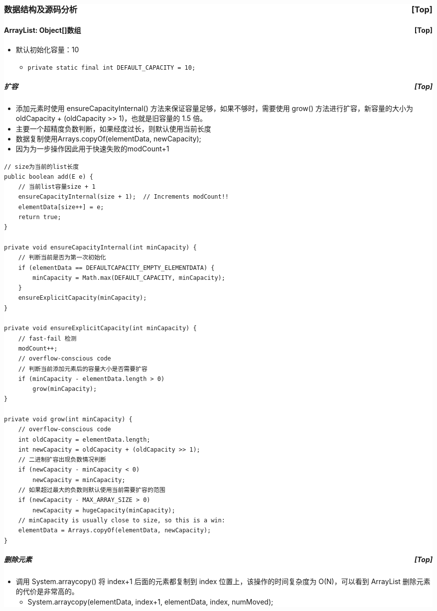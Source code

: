 ### <a name="2">数据结构及源码分析</a><a style="float:right;text-decoration:none;" href="#index">[Top]</a>
#### <a name="3">ArrayList:  Object[]数组</a><a style="float:right;text-decoration:none;" href="#index">[Top]</a>
- 默认初始化容量：10
  - ```
    private static final int DEFAULT_CAPACITY = 10;
    ```

##### <a name="4"> 扩容</a><a style="float:right;text-decoration:none;" href="#index">[Top]</a>
- 添加元素时使用 ensureCapacityInternal() 方法来保证容量足够，如果不够时，需要使用 grow() 方法进行扩容，新容量的大小为 oldCapacity + (oldCapacity >> 1)，也就是旧容量的 1.5 倍。
- 主要一个超精度负数判断，如果经度过长，则默认使用当前长度
- 数据复制使用Arrays.copyOf(elementData, newCapacity);
- 因为为一步操作因此用于快速失败的modCount+1
```
// size为当前的list长度
public boolean add(E e) {
    // 当前list容量size + 1
    ensureCapacityInternal(size + 1);  // Increments modCount!!
    elementData[size++] = e;
    return true;
}

private void ensureCapacityInternal(int minCapacity) {
    // 判断当前是否为第一次初始化
    if (elementData == DEFAULTCAPACITY_EMPTY_ELEMENTDATA) {
        minCapacity = Math.max(DEFAULT_CAPACITY, minCapacity);
    }
    ensureExplicitCapacity(minCapacity);
}

private void ensureExplicitCapacity(int minCapacity) {
    // fast-fail 检测
    modCount++;
    // overflow-conscious code
    // 判断当前添加元素后的容量大小是否需要扩容
    if (minCapacity - elementData.length > 0)
        grow(minCapacity);
}

private void grow(int minCapacity) {
    // overflow-conscious code
    int oldCapacity = elementData.length;
    int newCapacity = oldCapacity + (oldCapacity >> 1);
    // 二进制扩容出现负数情况判断
    if (newCapacity - minCapacity < 0)
        newCapacity = minCapacity;
    // 如果超过最大的负数则默认使用当前需要扩容的范围
    if (newCapacity - MAX_ARRAY_SIZE > 0)
        newCapacity = hugeCapacity(minCapacity);
    // minCapacity is usually close to size, so this is a win:
    elementData = Arrays.copyOf(elementData, newCapacity);
}
```
##### <a name="5">删除元素</a><a style="float:right;text-decoration:none;" href="#index">[Top]</a>
- 调用 System.arraycopy() 将 index+1 后面的元素都复制到 index 位置上，该操作的时间复杂度为 O(N)，可以看到 ArrayList 删除元素的代价是非常高的。
  -  System.arraycopy(elementData, index+1, elementData, index, numMoved);
